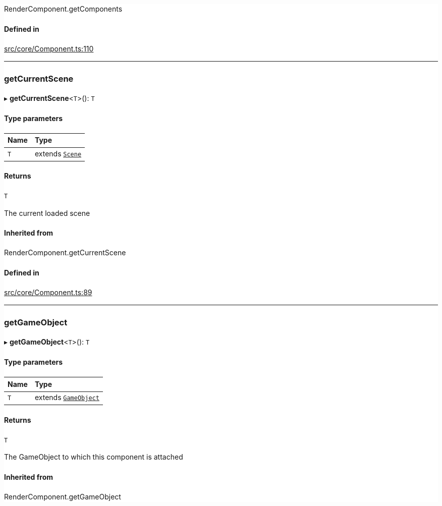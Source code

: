 RenderComponent.getComponents

#### Defined in

[src/core/Component.ts:110](https://github.com/angry-pixel-studio/angry-pixel-engine/blob/93d7d6a/src/core/Component.ts#L110)

___

### getCurrentScene

▸ **getCurrentScene**<`T`\>(): `T`

#### Type parameters

| Name | Type |
| :------ | :------ |
| `T` | extends [`Scene`](Scene.md) |

#### Returns

`T`

The current loaded scene

#### Inherited from

RenderComponent.getCurrentScene

#### Defined in

[src/core/Component.ts:89](https://github.com/angry-pixel-studio/angry-pixel-engine/blob/93d7d6a/src/core/Component.ts#L89)

___

### getGameObject

▸ **getGameObject**<`T`\>(): `T`

#### Type parameters

| Name | Type |
| :------ | :------ |
| `T` | extends [`GameObject`](GameObject.md) |

#### Returns

`T`

The GameObject to which this component is attached

#### Inherited from

RenderComponent.getGameObject
